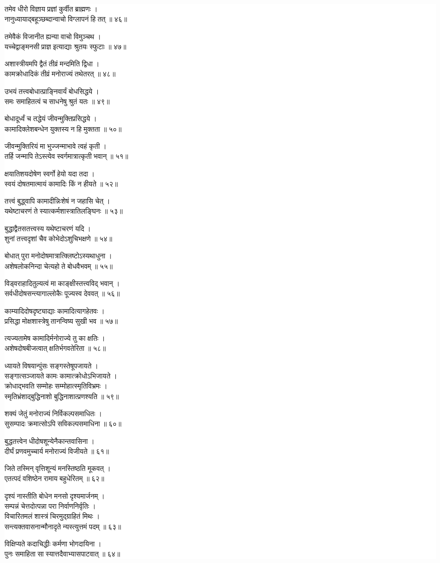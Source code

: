 तमेव धीरो विज्ञाय प्रज्ञां कुर्वीत ब्राह्मणः ।  
नानुध्यायाद्बहूञ्छब्दान्वाचो विग्लापनं हि तत् ॥ ४६॥  
  
तमेवैकं विजानीत ह्यन्या वाचो विमुञ्चथ ।  
यच्चेद्वाङ्मनसी प्राज्ञ इत्याद्याः श्रुतयः स्फुटाः ॥ ४७॥  
  
अशास्त्रीयमपि द्वैतं तीव्रं मन्दमिति द्विधा ।  
कामक्रोधादिकं तीव्रं मनोराज्यं तथेतरत् ॥ ४८॥  
  
उभयं तत्त्वबोधात्प्राङ्निवार्यं बोधसिद्धये ।  
समः समाहितत्वं च साधनेषु श्रुतं यतः ॥ ४९॥  
  
बोधादूर्ध्वं च तद्धेयं जीवन्मुक्तिप्रसिद्धये ।  
कामादिक्लेशबन्धेन युक्तस्य न हि मुक्तता ॥ ५०॥  
  
जीवन्मुक्तिरियं मा भुज्जन्माभावे त्वहं कृती ।  
तर्हि जन्मापि तेऽस्त्येव स्वर्गमात्रात्कृती भवान् ॥ ५१॥  
  
क्षयातिशयदोषेण स्वर्गो हेयो यदा तदा ।  
स्वयं दोषतमात्मायं कामादिः किं न हीयते ॥ ५२॥  
  
तत्त्वं बुद्ध्वापि कामादीन्निःशेषं न जहासि चेत् ।  
यथेष्टाचरणं ते स्यात्कर्मशास्त्रातिलङ्घिनः ॥ ५३॥  
  
बुद्धाद्वैतसतत्त्वस्य यथेष्टाचरणं यदि ।  
शुनां तत्त्वदृशां चैव कोभेदोऽशुचिभक्षणे ॥ ५४॥  
  
बोधात् पुरा मनोदोषमात्रात्क्लिष्टोऽस्यथाधुना ।  
अशेषलोकनिन्दा चेत्यहो ते बोधवैभवम् ॥ ५५॥  
  
विड्वराहादितुल्यत्वं मा काङ्क्षीस्तत्त्वविद् भवान् ।  
सर्वधीदोषसन्त्यागाल्लोकैः पूज्यस्व देववत् ॥ ५६॥  
  
काम्यादिदोषदृष्ट्याद्याः कामादित्यागहेतवः ।  
प्रसिद्धा मोक्षशास्त्रेषु तानन्विष्य सुखी भव ॥ ५७॥  
  
त्यज्यतामेष कामादिर्मनोराज्ये तु का क्षतिः ।  
अशेषदोषबीजत्वात् क्षतिर्भगवतेरिता ॥ ५८॥  
  
ध्यायते विषयान्पुंसः सङ्गस्तेषूपजायते ।  
सङ्गात्सञ्जायते कामः कामात्क्रोधोऽभिजायते ।  
क्रोधाद्भवति सम्मोहः सम्मोहात्स्मृतिविभ्रमः ।  
स्मृतिभ्रंशाद्बुद्धिनाशो बुद्धिनाशात्प्रणश्यति ॥ ५९॥  
  
शक्यं जेतुं मनोराज्यं निर्विकल्पसमाधितः ।  
सुसम्पादः क्रमात्सोऽपि सविकल्पसमाधिना ॥ ६०॥  
  
बुद्धतत्त्वेन धीदोषशून्येनैकान्तवासिना ।  
दीर्घं प्रणवमुच्चार्य मनोराज्यं विजीयते ॥ ६१॥  
  
जिते तस्मिन् वृत्तिशून्यं मनस्तिष्ठति मूकवत् ।  
एतत्पदं वशिष्ठेन रामाय बहुधेरितम् ॥ ६२॥  
  
दृश्यं नास्तीति बोधेन मनसो दृश्यमार्जनम् ।  
सम्पन्नं चेत्तदोत्पन्ना परा निर्वाणनिर्वृतिः ।  
विचारितमलं शास्त्रं चिरमुद्ग्राहितं मिथः ।  
सन्त्यक्तवासनान्मौनादृते न्यस्त्युत्तमं पदम् ॥ ६३॥  
  
विक्षिप्यते कदाचिद्धीः कर्मणा भोगदायिना ।  
पुनः समाहिता सा स्यात्तदैवाभ्यासपाटवात् ॥ ६४॥  
  